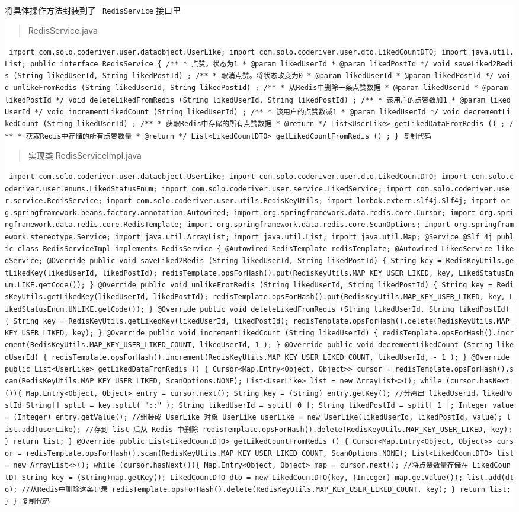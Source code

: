 将具体操作方法封装到了 ` RedisService` 接口里

> 
> 
> 
> RedisService.java
> 
> 

` import com.solo.coderiver.user.dataobject.UserLike; import com.solo.coderiver.user.dto.LikedCountDTO; import java.util.List; public interface RedisService { /** * 点赞。状态为1 * @param likedUserId * @param likedPostId */ void saveLiked2Redis (String likedUserId, String likedPostId) ; /** * 取消点赞。将状态改变为0 * @param likedUserId * @param likedPostId */ void unlikeFromRedis (String likedUserId, String likedPostId) ; /** * 从Redis中删除一条点赞数据 * @param likedUserId * @param likedPostId */ void deleteLikedFromRedis (String likedUserId, String likedPostId) ; /** * 该用户的点赞数加1 * @param likedUserId */ void incrementLikedCount (String likedUserId) ; /** * 该用户的点赞数减1 * @param likedUserId */ void decrementLikedCount (String likedUserId) ; /** * 获取Redis中存储的所有点赞数据 * @return */ List<UserLike> getLikedDataFromRedis () ; /** * 获取Redis中存储的所有点赞数量 * @return */ List<LikedCountDTO> getLikedCountFromRedis () ; } 复制代码`
> 
> 
> 
> 
> 实现类 RedisServiceImpl.java
> 
> 

` import com.solo.coderiver.user.dataobject.UserLike; import com.solo.coderiver.user.dto.LikedCountDTO; import com.solo.coderiver.user.enums.LikedStatusEnum; import com.solo.coderiver.user.service.LikedService; import com.solo.coderiver.user.service.RedisService; import com.solo.coderiver.user.utils.RedisKeyUtils; import lombok.extern.slf4j.Slf4j; import org.springframework.beans.factory.annotation.Autowired; import org.springframework.data.redis.core.Cursor; import org.springframework.data.redis.core.RedisTemplate; import org.springframework.data.redis.core.ScanOptions; import org.springframework.stereotype.Service; import java.util.ArrayList; import java.util.List; import java.util.Map; @Service @Slf 4j public class RedisServiceImpl implements RedisService { @Autowired RedisTemplate redisTemplate; @Autowired LikedService likedService; @Override public void saveLiked2Redis (String likedUserId, String likedPostId) { String key = RedisKeyUtils.getLikedKey(likedUserId, likedPostId); redisTemplate.opsForHash().put(RedisKeyUtils.MAP_KEY_USER_LIKED, key, LikedStatusEnum.LIKE.getCode()); } @Override public void unlikeFromRedis (String likedUserId, String likedPostId) { String key = RedisKeyUtils.getLikedKey(likedUserId, likedPostId); redisTemplate.opsForHash().put(RedisKeyUtils.MAP_KEY_USER_LIKED, key, LikedStatusEnum.UNLIKE.getCode()); } @Override public void deleteLikedFromRedis (String likedUserId, String likedPostId) { String key = RedisKeyUtils.getLikedKey(likedUserId, likedPostId); redisTemplate.opsForHash().delete(RedisKeyUtils.MAP_KEY_USER_LIKED, key); } @Override public void incrementLikedCount (String likedUserId) { redisTemplate.opsForHash().increment(RedisKeyUtils.MAP_KEY_USER_LIKED_COUNT, likedUserId, 1 ); } @Override public void decrementLikedCount (String likedUserId) { redisTemplate.opsForHash().increment(RedisKeyUtils.MAP_KEY_USER_LIKED_COUNT, likedUserId, - 1 ); } @Override public List<UserLike> getLikedDataFromRedis () { Cursor<Map.Entry<Object, Object>> cursor = redisTemplate.opsForHash().scan(RedisKeyUtils.MAP_KEY_USER_LIKED, ScanOptions.NONE); List<UserLike> list = new ArrayList<>(); while (cursor.hasNext()){ Map.Entry<Object, Object> entry = cursor.next(); String key = (String) entry.getKey(); //分离出 likedUserId，likedPostId String[] split = key.split( "::" ); String likedUserId = split[ 0 ]; String likedPostId = split[ 1 ]; Integer value = (Integer) entry.getValue(); //组装成 UserLike 对象 UserLike userLike = new UserLike(likedUserId, likedPostId, value); list.add(userLike); //存到 list 后从 Redis 中删除 redisTemplate.opsForHash().delete(RedisKeyUtils.MAP_KEY_USER_LIKED, key); } return list; } @Override public List<LikedCountDTO> getLikedCountFromRedis () { Cursor<Map.Entry<Object, Object>> cursor = redisTemplate.opsForHash().scan(RedisKeyUtils.MAP_KEY_USER_LIKED_COUNT, ScanOptions.NONE); List<LikedCountDTO> list = new ArrayList<>(); while (cursor.hasNext()){ Map.Entry<Object, Object> map = cursor.next(); //将点赞数量存储在 LikedCountDT String key = (String)map.getKey(); LikedCountDTO dto = new LikedCountDTO(key, (Integer) map.getValue()); list.add(dto); //从Redis中删除这条记录 redisTemplate.opsForHash().delete(RedisKeyUtils.MAP_KEY_USER_LIKED_COUNT, key); } return list; } } 复制代码`
